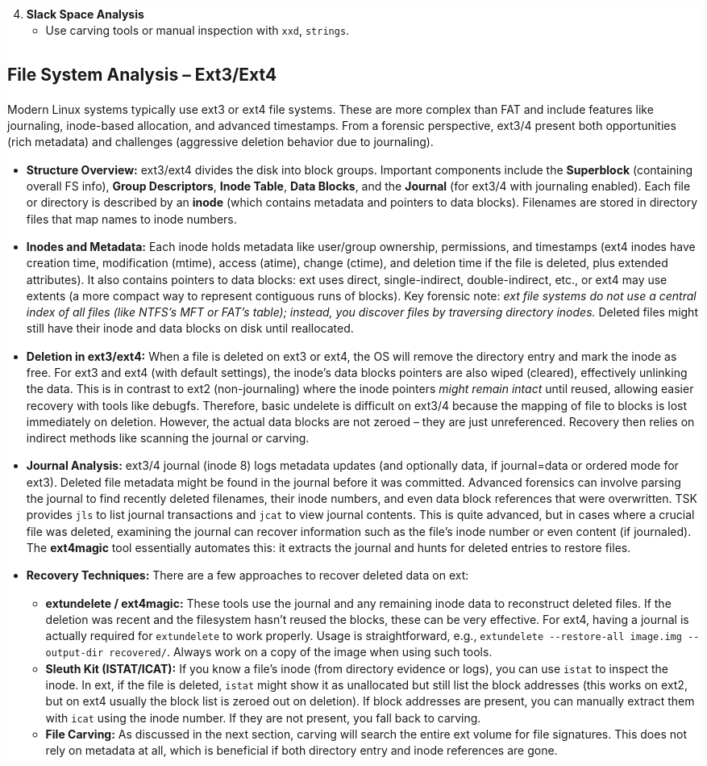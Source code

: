 4. **Slack Space Analysis**
   - Use carving tools or manual inspection with `xxd`, `strings`.

## File System Analysis – Ext3/Ext4

Modern Linux systems typically use ext3 or ext4 file systems. These are more complex than FAT and include features like journaling, inode-based allocation, and advanced timestamps. From a forensic perspective, ext3/4 present both opportunities (rich metadata) and challenges (aggressive deletion behavior due to journaling).

* **Structure Overview:** ext3/ext4 divides the disk into block groups. Important components include the **Superblock** (containing overall FS info), **Group Descriptors**, **Inode Table**, **Data Blocks**, and the **Journal** (for ext3/4 with journaling enabled). Each file or directory is described by an **inode** (which contains metadata and pointers to data blocks). Filenames are stored in directory files that map names to inode numbers.

* **Inodes and Metadata:** Each inode holds metadata like user/group ownership, permissions, and timestamps (ext4 inodes have creation time, modification (mtime), access (atime), change (ctime), and deletion time if the file is deleted, plus extended attributes). It also contains pointers to data blocks: ext uses direct, single-indirect, double-indirect, etc., or ext4 may use extents (a more compact way to represent contiguous runs of blocks). Key forensic note: *ext file systems do not use a central index of all files (like NTFS’s MFT or FAT’s table); instead, you discover files by traversing directory inodes.* Deleted files might still have their inode and data blocks on disk until reallocated.

* **Deletion in ext3/ext4:** When a file is deleted on ext3 or ext4, the OS will remove the directory entry and mark the inode as free. For ext3 and ext4 (with default settings), the inode’s data blocks pointers are also wiped (cleared), effectively unlinking the data. This is in contrast to ext2 (non-journaling) where the inode pointers *might remain intact* until reused, allowing easier recovery with tools like debugfs. Therefore, basic undelete is difficult on ext3/4 because the mapping of file to blocks is lost immediately on deletion. However, the actual data blocks are not zeroed – they are just unreferenced. Recovery then relies on indirect methods like scanning the journal or carving.

* **Journal Analysis:** ext3/4 journal (inode 8) logs metadata updates (and optionally data, if journal=data or ordered mode for ext3). Deleted file metadata might be found in the journal before it was committed. Advanced forensics can involve parsing the journal to find recently deleted filenames, their inode numbers, and even data block references that were overwritten. TSK provides `jls` to list journal transactions and `jcat` to view journal contents. This is quite advanced, but in cases where a crucial file was deleted, examining the journal can recover information such as the file’s inode number or even content (if journaled). The **ext4magic** tool essentially automates this: it extracts the journal and hunts for deleted entries to restore files.

* **Recovery Techniques:** There are a few approaches to recover deleted data on ext:

  * **extundelete / ext4magic:** These tools use the journal and any remaining inode data to reconstruct deleted files. If the deletion was recent and the filesystem hasn’t reused the blocks, these can be very effective. For ext4, having a journal is actually required for `extundelete` to work properly. Usage is straightforward, e.g., `extundelete --restore-all image.img --output-dir recovered/`. Always work on a copy of the image when using such tools.
  * **Sleuth Kit (ISTAT/ICAT):** If you know a file’s inode (from directory evidence or logs), you can use `istat` to inspect the inode. In ext, if the file is deleted, `istat` might show it as unallocated but still list the block addresses (this works on ext2, but on ext4 usually the block list is zeroed out on deletion). If block addresses are present, you can manually extract them with `icat` using the inode number. If they are not present, you fall back to carving.
  * **File Carving:** As discussed in the next section, carving will search the entire ext volume for file signatures. This does not rely on metadata at all, which is beneficial if both directory entry and inode references are gone.
